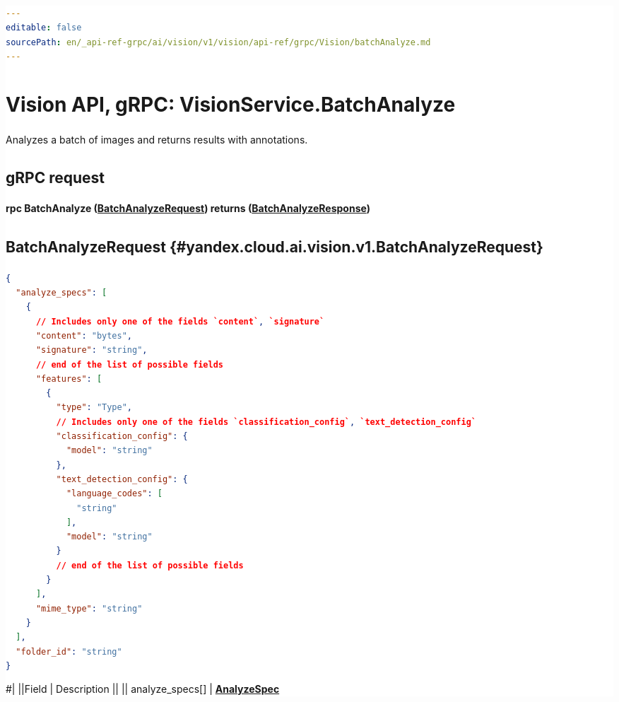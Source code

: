```yaml
---
editable: false
sourcePath: en/_api-ref-grpc/ai/vision/v1/vision/api-ref/grpc/Vision/batchAnalyze.md
---
```


# Vision API, gRPC: VisionService.BatchAnalyze

Analyzes a batch of images and returns results with annotations.

## gRPC request

**rpc BatchAnalyze ([BatchAnalyzeRequest](#yandex.cloud.ai.vision.v1.BatchAnalyzeRequest)) returns ([BatchAnalyzeResponse](#yandex.cloud.ai.vision.v1.BatchAnalyzeResponse))**

## BatchAnalyzeRequest {#yandex.cloud.ai.vision.v1.BatchAnalyzeRequest}

```json
{
  "analyze_specs": [
    {
      // Includes only one of the fields `content`, `signature`
      "content": "bytes",
      "signature": "string",
      // end of the list of possible fields
      "features": [
        {
          "type": "Type",
          // Includes only one of the fields `classification_config`, `text_detection_config`
          "classification_config": {
            "model": "string"
          },
          "text_detection_config": {
            "language_codes": [
              "string"
            ],
            "model": "string"
          }
          // end of the list of possible fields
        }
      ],
      "mime_type": "string"
    }
  ],
  "folder_id": "string"
}
```

#|
||Field | Description ||
|| analyze_specs[] | **[AnalyzeSpec](#yandex.cloud.ai.vision.v1.AnalyzeSpec)**
